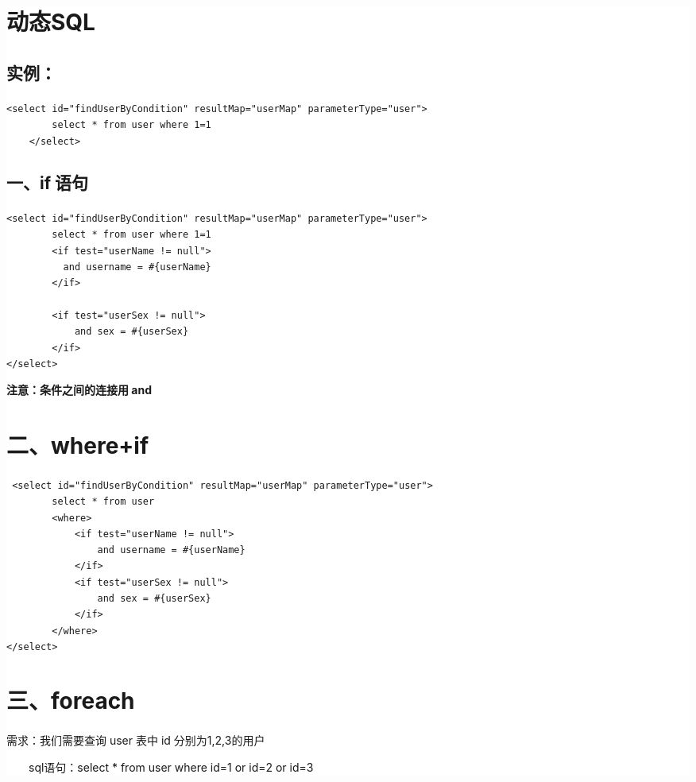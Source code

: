 # **动态SQL**

## **实例：**

```
<select id="findUserByCondition" resultMap="userMap" parameterType="user">
        select * from user where 1=1
    </select>
```



## **一、if 语句**

```
<select id="findUserByCondition" resultMap="userMap" parameterType="user">
        select * from user where 1=1
        <if test="userName != null">
          and username = #{userName}
        </if>
        
        <if test="userSex != null">
            and sex = #{userSex}
        </if>
</select>
```

**注意：条件之间的连接用 and**

# **二、where+if**

```
 <select id="findUserByCondition" resultMap="userMap" parameterType="user">
        select * from user
        <where>
            <if test="userName != null">
                and username = #{userName}
            </if>
            <if test="userSex != null">
                and sex = #{userSex}
            </if>
        </where>
</select>
```



# **三、foreach**

需求：我们需要查询 user 表中 id 分别为1,2,3的用户

　　sql语句：select * from user where id=1 or id=2 or id=3

